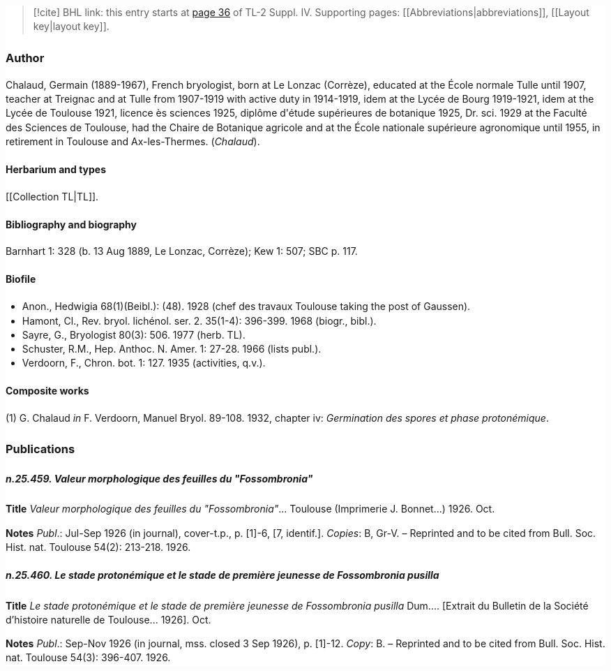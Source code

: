 > [!cite] BHL link: this entry starts at [page 36](https://www.biodiversitylibrary.org/item/103860#page/46/mode/1up) of TL-2 Suppl. IV.
> Supporting pages: [[Abbreviations|abbreviations]], [[Layout key|layout key]].

### Author

Chalaud, Germain (1889-1967), French bryologist, born at Le Lonzac (Corrèze), educated at the École normale Tulle until 1907, teacher at Treignac and at Tulle from 1907-1919 with active duty in 1914-1919, idem at the Lycée de Bourg 1919-1921, idem at the Lycée de Toulouse 1921, licence ès sciences 1925, diplôme d'étude supérieures de botanique 1925, Dr. sci. 1929 at the Faculté des Sciences de Toulouse, had the Chaire de Botanique agricole and at the École nationale supérieure agronomique until 1955, in retirement in Toulouse and Ax-les-Thermes. (*Chalaud*).

#### Herbarium and types

[[Collection TL|TL]].

#### Bibliography and biography

Barnhart 1: 328 (b. 13 Aug 1889, Le Lonzac, Corrèze); Kew 1: 507; SBC p. 117.

#### Biofile

- Anon., Hedwigia 68(1)(Beibl.): (48). 1928 (chef des travaux Toulouse taking the post of Gaussen).
- Hamont, Cl., Rev. bryol. lichénol. ser. 2. 35(1-4): 396-399. 1968 (biogr., bibl.).
- Sayre, G., Bryologist 80(3): 506. 1977 (herb. TL).
- Schuster, R.M., Hep. Anthoc. N. Amer. 1: 27-28. 1966 (lists publ.).
- Verdoorn, F., Chron. bot. 1: 127. 1935 (activities, q.v.).

#### Composite works

(1) G. Chalaud *in* F. Verdoorn, Manuel Bryol. 89-108. 1932, chapter iv: *Germination des spores et phase protonémique*.

### Publications

##### n.25.459. Valeur morphologique des feuilles du "Fossombronia"

**Title**
*Valeur morphologique des feuilles du "Fossombronia"*... Toulouse (Imprimerie J. Bonnet...) 1926. Oct.

**Notes**
*Publ*.: Jul-Sep 1926 (in journal), cover-t.p., p. \[1\]-6, \[7, identif.\]. *Copies*: B, Gr-V. – Reprinted and to be cited from Bull. Soc. Hist. nat. Toulouse 54(2): 213-218. 1926.

##### n.25.460. Le stade protonémique et le stade de première jeunesse de Fossombronia pusilla

**Title**
*Le stade protonémique et le stade de première jeunesse de Fossombronia pusilla* Dum.... \[Extrait du Bulletin de la Société d’histoire naturelle de Toulouse... 1926\]. Oct.

**Notes**
*Publ*.: Sep-Nov 1926 (in journal, mss. closed 3 Sep 1926), p. \[1\]-12. *Copy*: B. – Reprinted and to be cited from Bull. Soc. Hist. nat. Toulouse 54(3): 396-407. 1926.

